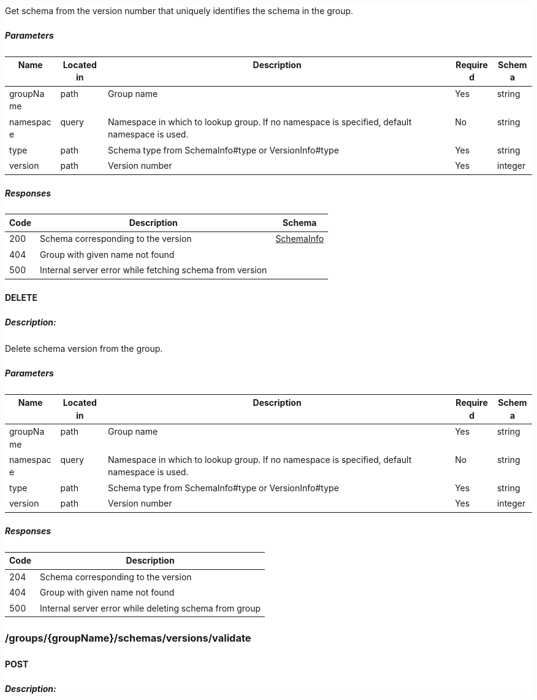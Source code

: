 Get schema from the version number that uniquely identifies the schema in the group.

##### Parameters

| Name | Located in | Description | Required | Schema |
| ---- | ---------- | ----------- | -------- | ---- |
| groupName | path | Group name | Yes | string |
| namespace | query | Namespace in which to lookup group. If no namespace is specified, default namespace is used. | No | string |
| type | path | Schema type from SchemaInfo#type or VersionInfo#type | Yes | string |
| version | path | Version number | Yes | integer |

##### Responses

| Code | Description | Schema |
| ---- | ----------- | ------ |
| 200 | Schema corresponding to the version | [SchemaInfo](#schemainfo) |
| 404 | Group with given name not found |  |
| 500 | Internal server error while fetching schema from version |  |

#### DELETE
##### Description:

Delete schema version from the group.

##### Parameters

| Name | Located in | Description | Required | Schema |
| ---- | ---------- | ----------- | -------- | ---- |
| groupName | path | Group name | Yes | string |
| namespace | query | Namespace in which to lookup group. If no namespace is specified, default namespace is used. | No | string |
| type | path | Schema type from SchemaInfo#type or VersionInfo#type | Yes | string |
| version | path | Version number | Yes | integer |

##### Responses

| Code | Description |
| ---- | ----------- |
| 204 | Schema corresponding to the version |
| 404 | Group with given name not found |
| 500 | Internal server error while deleting schema from group |

### /groups/{groupName}/schemas/versions/validate

#### POST
##### Description:
